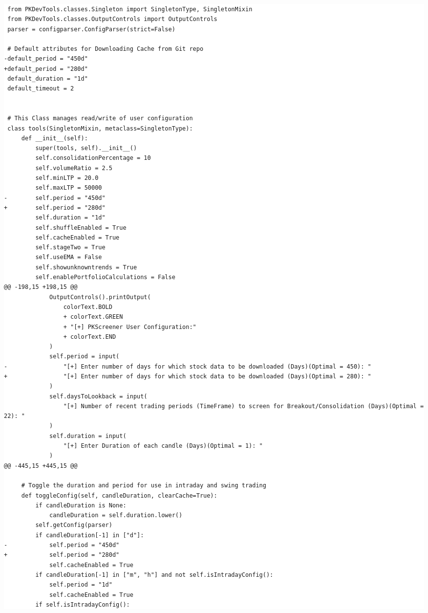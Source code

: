 ```
 from PKDevTools.classes.Singleton import SingletonType, SingletonMixin
 from PKDevTools.classes.OutputControls import OutputControls
 parser = configparser.ConfigParser(strict=False)
 
 # Default attributes for Downloading Cache from Git repo
-default_period = "450d"
+default_period = "280d"
 default_duration = "1d"
 default_timeout = 2
 
 
 # This Class manages read/write of user configuration
 class tools(SingletonMixin, metaclass=SingletonType):
     def __init__(self):
         super(tools, self).__init__()
         self.consolidationPercentage = 10
         self.volumeRatio = 2.5
         self.minLTP = 20.0
         self.maxLTP = 50000
-        self.period = "450d"
+        self.period = "280d"
         self.duration = "1d"
         self.shuffleEnabled = True
         self.cacheEnabled = True
         self.stageTwo = True
         self.useEMA = False
         self.showunknowntrends = True
         self.enablePortfolioCalculations = False
@@ -198,15 +198,15 @@
             OutputControls().printOutput(
                 colorText.BOLD
                 + colorText.GREEN
                 + "[+] PKScreener User Configuration:"
                 + colorText.END
             )
             self.period = input(
-                "[+] Enter number of days for which stock data to be downloaded (Days)(Optimal = 450): "
+                "[+] Enter number of days for which stock data to be downloaded (Days)(Optimal = 280): "
             )
             self.daysToLookback = input(
                 "[+] Number of recent trading periods (TimeFrame) to screen for Breakout/Consolidation (Days)(Optimal = 22): "
             )
             self.duration = input(
                 "[+] Enter Duration of each candle (Days)(Optimal = 1): "
             )
@@ -445,15 +445,15 @@
 
     # Toggle the duration and period for use in intraday and swing trading
     def toggleConfig(self, candleDuration, clearCache=True):
         if candleDuration is None:
             candleDuration = self.duration.lower()
         self.getConfig(parser)
         if candleDuration[-1] in ["d"]:
-            self.period = "450d"
+            self.period = "280d"
             self.cacheEnabled = True
         if candleDuration[-1] in ["m", "h"] and not self.isIntradayConfig():
             self.period = "1d"
             self.cacheEnabled = True
         if self.isIntradayConfig():
```

 [MADE-IN-INDIA-badge]: https://img.shields.io/badge/MADE%20WITH%20%E2%9D%A4%20IN-INDIA-orange
 [MADE-IN-INDIA]: https://en.wikipedia.org/wiki/India
 [Windows-badge]: https://img.shields.io/badge/Windows-0078D6?logo=windows&logoColor=white
 [Linux-badge]: https://img.shields.io/badge/Linux-FCC624?logo=linux&logoColor=black
 [Mac OS-badge]: https://img.shields.io/badge/mac%20os-D3D3D3?logo=apple&logoColor=000000
 [GitHub release (latest by date)-badge]: https://img.shields.io/github/v/release/pkjmesra/PKScreener
 [GitHub release (latest by date)]: https://github.com/pkjmesra/PKScreener/releases/latest
 [pypi-badge]: https://img.shields.io/pypi/v/pkscreener.svg?style=flat-square
 [pypi]: https://pypi.python.org/pypi/pkscreener
 [wheel-badge]: https://img.shields.io/pypi/wheel/pkscreener.svg?style=flat-square
 [GitHub all releases]: https://img.shields.io/github/downloads/pkjmesra/PKScreener/total?color=Green&label=Downloads&style=for-the-badge
 [License-badge]: https://img.shields.io/github/license/pkjmesra/PKScreener?style=for-the-badge
 [MADE-IN-INDIA-badge]: https://img.shields.io/badge/MADE%20WITH%20%E2%9D%A4%20IN-INDIA-orange
 [MADE-IN-INDIA]: https://en.wikipedia.org/wiki/India
 [Windows-badge]: https://img.shields.io/badge/Windows-0078D6?logo=windows&logoColor=white
 [Linux-badge]: https://img.shields.io/badge/Linux-FCC624?logo=linux&logoColor=black
 [Mac OS-badge]: https://img.shields.io/badge/mac%20os-D3D3D3?logo=apple&logoColor=000000
 [GitHub release (latest by date)-badge]: https://img.shields.io/github/v/release/pkjmesra/PKScreener
 [GitHub release (latest by date)]: https://github.com/pkjmesra/PKScreener/releases/latest
 [pypi-badge]: https://img.shields.io/pypi/v/pkscreener.svg?style=flat-square
 [pypi]: https://pypi.python.org/pypi/pkscreener
 [wheel-badge]: https://img.shields.io/pypi/wheel/pkscreener.svg?style=flat-square
 [GitHub all releases]: https://img.shields.io/github/downloads/pkjmesra/PKScreener/total?color=Green&label=Downloads&style=for-the-badge
 [License-badge]: https://img.shields.io/github/license/pkjmesra/PKScreener?style=for-the-badge
 [MADE-IN-INDIA-badge]: https://img.shields.io/badge/MADE%20WITH%20%E2%9D%A4%20IN-INDIA-orange
 [MADE-IN-INDIA]: https://en.wikipedia.org/wiki/India
 [Windows-badge]: https://img.shields.io/badge/Windows-0078D6?logo=windows&logoColor=white
 [Linux-badge]: https://img.shields.io/badge/Linux-FCC624?logo=linux&logoColor=black
 [Mac OS-badge]: https://img.shields.io/badge/mac%20os-D3D3D3?logo=apple&logoColor=000000
 [GitHub release (latest by date)-badge]: https://img.shields.io/github/v/release/pkjmesra/PKScreener
 [GitHub release (latest by date)]: https://github.com/pkjmesra/PKScreener/releases/latest
 [pypi-badge]: https://img.shields.io/pypi/v/pkscreener.svg?style=flat-square
 [pypi]: https://pypi.python.org/pypi/pkscreener
 [wheel-badge]: https://img.shields.io/pypi/wheel/pkscreener.svg?style=flat-square
 [GitHub all releases]: https://img.shields.io/github/downloads/pkjmesra/PKScreener/total?color=Green&label=Downloads&style=for-the-badge
 [License-badge]: https://img.shields.io/github/license/pkjmesra/PKScreener?style=for-the-badge